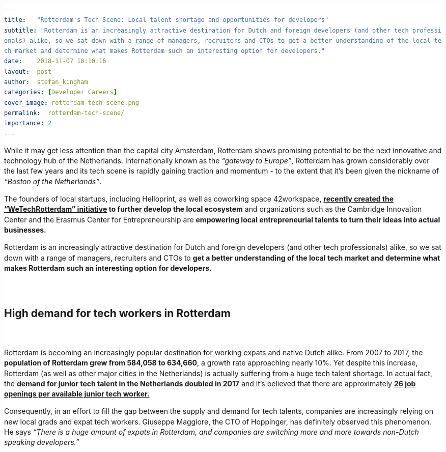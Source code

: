 ```yaml
---
title:   "Rotterdam's Tech Scene: Local talent shortage and opportunities for developers"
subtitle: "Rotterdam is an increasingly attractive destination for Dutch and foreign developers (and other tech professionals) alike, so we sat down with a range of managers, recruiters and CTOs to get a better understanding of the local tech market and determine what makes Rotterdam such an interesting option for developers."
date:    2018-11-07 10:10:16
layout:  post
author:  stefan_kingham
categories: [Developer Careers]
cover_image: rotterdam-tech-scene.png
permalink:  rotterdam-tech-scene/
importance: 2
---
```


While it may get less attention than the capital city Amsterdam, Rotterdam shows promising potential to be the next innovative and technology hub of the Netherlands. Internationally known as the *“gateway to Europe”*, Rotterdam has grown considerably over the last few years and its tech scene is rapidly gaining traction and momentum - to the extent that it’s been given the nickname of *“Boston of the Netherlands”*.



The founders of local startups, including Helloprint, as well as coworking space 42workspace, **[recently created the “WeTechRotterdam” initiative](https://www.wetechrotterdam.com/news/rotterdam-entrepreneurs-launch-wetech-rotterdam) to further develop the local ecosystem** and organizations such as the Cambridge Innovation Center and the Erasmus Center for Entrepreneurship are **empowering local entrepreneurial talents to turn their ideas into actual businesses.**

Rotterdam is an increasingly attractive destination for Dutch and foreign developers (and other tech professionals) alike, so we sat down with a range of managers, recruiters and CTOs to **get a better understanding of the local tech market and determine what makes Rotterdam such an interesting option for developers.**

<br />

## High demand for tech workers in Rotterdam

<br />

Rotterdam is becoming an increasingly popular destination for working expats and native Dutch alike. From 2007 to 2017, the **population of Rotterdam grew from 584,058 to 634,660**, a growth rate approaching nearly 10%. Yet despite this increase, Rotterdam (as well as other major cities in the Netherlands) is actually suffering from a huge tech talent shortage. In actual fact, the **demand for junior tech talent in the Netherlands doubled in 2017** and it’s believed that there are approximately [**26 job openings per available junior tech worker.**](https://www.amsterdameconomicboard.com/app/uploads/2017/09/Fighting-the-odds.pdf)

Consequently, in an effort to fill the gap between the supply and demand for tech talents, companies are increasingly relying on new local grads and expat tech workers. Giuseppe Maggiore, the CTO of Hoppinger, has definitely observed this phenomenon. He says *“There is a huge amount of expats in Rotterdam, and companies are switching more and more towards non-Dutch speaking developers.”*
